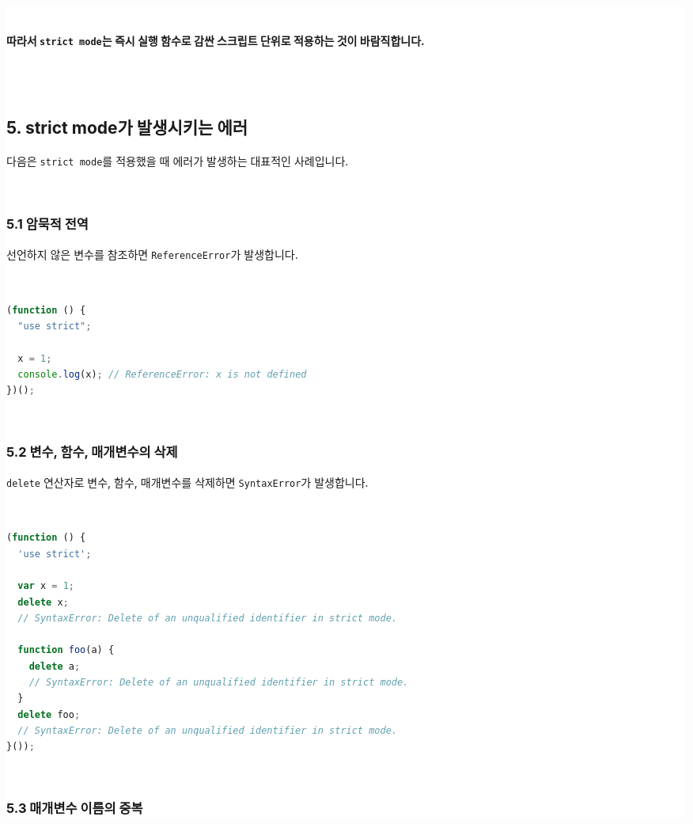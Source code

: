 <br/>

**따라서 `strict mode`는 즉시 실행 함수로 감싼 스크립트 단위로 적용하는 것이 바람직합니다.**

<br/><br/>

## 5. strict mode가 발생시키는 에러

다음은 `strict mode`를 적용했을 때 에러가 발생하는 대표적인 사례입니다.

<br/>

### 5.1 암묵적 전역

선언하지 않은 변수를 참조하면 `ReferenceError`가 발생합니다.

<br/>

```javascript
(function () {
  "use strict";

  x = 1;
  console.log(x); // ReferenceError: x is not defined
})();
```

<br/>

### 5.2 변수, 함수, 매개변수의 삭제

`delete` 연산자로 변수, 함수, 매개변수를 삭제하면 `SyntaxError`가 발생합니다.

<br/>

```javascript
(function () {
  'use strict';

  var x = 1;
  delete x;
  // SyntaxError: Delete of an unqualified identifier in strict mode.

  function foo(a) {
    delete a;
    // SyntaxError: Delete of an unqualified identifier in strict mode.
  }
  delete foo;
  // SyntaxError: Delete of an unqualified identifier in strict mode.
}());
```

<br/>

### 5.3 매개변수 이름의 중복
